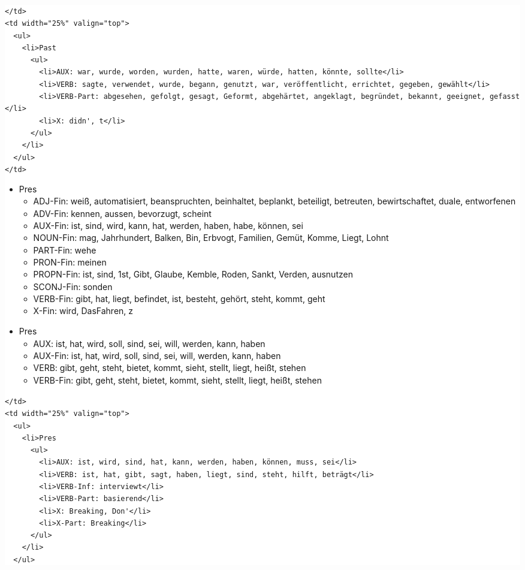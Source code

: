     </td>
    <td width="25%" valign="top">
      <ul>
        <li>Past
          <ul>
            <li>AUX: war, wurde, worden, wurden, hatte, waren, würde, hatten, könnte, sollte</li>
            <li>VERB: sagte, verwendet, wurde, begann, genutzt, war, veröffentlicht, errichtet, gegeben, gewählt</li>
            <li>VERB-Part: abgesehen, gefolgt, gesagt, Geformt, abgehärtet, angeklagt, begründet, bekannt, geeignet, gefasst</li>
            <li>X: didn', t</li>
          </ul>
        </li>
      </ul>
    </td>
  </tr>
  <tr>
    <td width="25%" valign="top">
      <ul>
        <li>Pres
          <ul>
            <li>ADJ-Fin: weiß, automatisiert, beanspruchten, beinhaltet, beplankt, beteiligt, betreuten, bewirtschaftet, duale, entworfenen</li>
            <li>ADV-Fin: kennen, aussen, bevorzugt, scheint</li>
            <li>AUX-Fin: ist, sind, wird, kann, hat, werden, haben, habe, können, sei</li>
            <li>NOUN-Fin: mag, Jahrhundert, Balken, Bin, Erbvogt, Familien, Gemüt, Komme, Liegt, Lohnt</li>
            <li>PART-Fin: wehe</li>
            <li>PRON-Fin: meinen</li>
            <li>PROPN-Fin: ist, sind, 1st, Gibt, Glaube, Kemble, Roden, Sankt, Verden, ausnutzen</li>
            <li>SCONJ-Fin: sonden</li>
            <li>VERB-Fin: gibt, hat, liegt, befindet, ist, besteht, gehört, steht, kommt, geht</li>
            <li>X-Fin: wird, DasFahren, z</li>
          </ul>
        </li>
      </ul>
    </td>
    <td width="25%" valign="top">
      <ul>
        <li>Pres
          <ul>
            <li>AUX: ist, hat, wird, soll, sind, sei, will, werden, kann, haben</li>
            <li>AUX-Fin: ist, hat, wird, soll, sind, sei, will, werden, kann, haben</li>
            <li>VERB: gibt, geht, steht, bietet, kommt, sieht, stellt, liegt, heißt, stehen</li>
            <li>VERB-Fin: gibt, geht, steht, bietet, kommt, sieht, stellt, liegt, heißt, stehen</li>
          </ul>
        </li>
      </ul>
    </td>
    <td width="25%" valign="top">

    </td>
    <td width="25%" valign="top">
      <ul>
        <li>Pres
          <ul>
            <li>AUX: ist, wird, sind, hat, kann, werden, haben, können, muss, sei</li>
            <li>VERB: ist, hat, gibt, sagt, haben, liegt, sind, steht, hilft, beträgt</li>
            <li>VERB-Inf: interviewt</li>
            <li>VERB-Part: basierend</li>
            <li>X: Breaking, Don'</li>
            <li>X-Part: Breaking</li>
          </ul>
        </li>
      </ul>